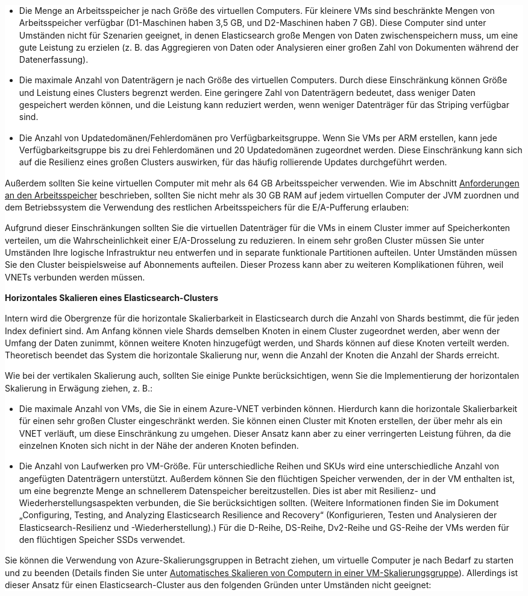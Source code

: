 - Die Menge an Arbeitsspeicher je nach Größe des virtuellen Computers. Für kleinere VMs sind beschränkte Mengen von Arbeitsspeicher verfügbar (D1-Maschinen haben 3,5 GB, und D2-Maschinen haben 7 GB). Diese Computer sind unter Umständen nicht für Szenarien geeignet, in denen Elasticsearch große Mengen von Daten zwischenspeichern muss, um eine gute Leistung zu erzielen (z. B. das Aggregieren von Daten oder Analysieren einer großen Zahl von Dokumenten während der Datenerfassung).

- Die maximale Anzahl von Datenträgern je nach Größe des virtuellen Computers. Durch diese Einschränkung können Größe und Leistung eines Clusters begrenzt werden. Eine geringere Zahl von Datenträgern bedeutet, dass weniger Daten gespeichert werden können, und die Leistung kann reduziert werden, wenn weniger Datenträger für das Striping verfügbar sind.

- Die Anzahl von Updatedomänen/Fehlerdomänen pro Verfügbarkeitsgruppe. Wenn Sie VMs per ARM erstellen, kann jede Verfügbarkeitsgruppe bis zu drei Fehlerdomänen und 20 Updatedomänen zugeordnet werden. Diese Einschränkung kann sich auf die Resilienz eines großen Clusters auswirken, für das häufig rollierende Updates durchgeführt werden.

Außerdem sollten Sie keine virtuellen Computer mit mehr als 64 GB Arbeitsspeicher verwenden. Wie im Abschnitt [Anforderungen an den Arbeitsspeicher][] beschrieben, sollten Sie nicht mehr als 30 GB RAM auf jedem virtuellen Computer der JVM zuordnen und dem Betriebssystem die Verwendung des restlichen Arbeitsspeichers für die E/A-Pufferung erlauben:

Aufgrund dieser Einschränkungen sollten Sie die virtuellen Datenträger für die VMs in einem Cluster immer auf Speicherkonten verteilen, um die Wahrscheinlichkeit einer E/A-Drosselung zu reduzieren. In einem sehr großen Cluster müssen Sie unter Umständen Ihre logische Infrastruktur neu entwerfen und in separate funktionale Partitionen aufteilen. Unter Umständen müssen Sie den Cluster beispielsweise auf Abonnements aufteilen. Dieser Prozess kann aber zu weiteren Komplikationen führen, weil VNETs verbunden werden müssen.

**Horizontales Skalieren eines Elasticsearch-Clusters**

Intern wird die Obergrenze für die horizontale Skalierbarkeit in Elasticsearch durch die Anzahl von Shards bestimmt, die für jeden Index definiert sind. Am Anfang können viele Shards demselben Knoten in einem Cluster zugeordnet werden, aber wenn der Umfang der Daten zunimmt, können weitere Knoten hinzugefügt werden, und Shards können auf diese Knoten verteilt werden. Theoretisch beendet das System die horizontale Skalierung nur, wenn die Anzahl der Knoten die Anzahl der Shards erreicht.

Wie bei der vertikalen Skalierung auch, sollten Sie einige Punkte berücksichtigen, wenn Sie die Implementierung der horizontalen Skalierung in Erwägung ziehen, z. B.:

- Die maximale Anzahl von VMs, die Sie in einem Azure-VNET verbinden können. Hierdurch kann die horizontale Skalierbarkeit für einen sehr großen Cluster eingeschränkt werden. Sie können einen Cluster mit Knoten erstellen, der über mehr als ein VNET verläuft, um diese Einschränkung zu umgehen. Dieser Ansatz kann aber zu einer verringerten Leistung führen, da die einzelnen Knoten sich nicht in der Nähe der anderen Knoten befinden.

- Die Anzahl von Laufwerken pro VM-Größe. Für unterschiedliche Reihen und SKUs wird eine unterschiedliche Anzahl von angefügten Datenträgern unterstützt. Außerdem können Sie den flüchtigen Speicher verwenden, der in der VM enthalten ist, um eine begrenzte Menge an schnellerem Datenspeicher bereitzustellen. Dies ist aber mit Resilienz- und Wiederherstellungsaspekten verbunden, die Sie berücksichtigen sollten. (Weitere Informationen finden Sie im Dokument „Configuring, Testing, and Analyzing Elasticsearch Resilience and Recovery“ (Konfigurieren, Testen und Analysieren der Elasticsearch-Resilienz und -Wiederherstellung).) Für die D-Reihe, DS-Reihe, Dv2-Reihe und GS-Reihe der VMs werden für den flüchtigen Speicher SSDs verwendet.

Sie können die Verwendung von Azure-Skalierungsgruppen in Betracht ziehen, um virtuelle Computer je nach Bedarf zu starten und zu beenden (Details finden Sie unter [Automatisches Skalieren von Computern in einer VM-Skalierungsgruppe][]). Allerdings ist dieser Ansatz für einen Elasticsearch-Cluster aus den folgenden Gründen unter Umständen nicht geeignet:


[Running Elasticsearch on Azure]: guidance-elasticsearch-running-on-azure.md
[Tuning Data Ingestion Performance for Elasticsearch on Azure]: guidance-elasticsearch-tuning-data-ingestion-performance.md
[Creating a Performance Testing Environment for Elasticsearch on Azure]: guidance-elasticsearch-creating-performance-testing-environment.md
[Implementing a JMeter Test Plan for Elasticsearch]: guidance-elasticsearch-implementing-jmeter-test-plan.md
[Deploying a JMeter JUnit Sampler for Testing Elasticsearch Performance]: guidance-elasticsearch-deploying-jmeter-junit-sampler.md
[Tuning Data Aggregation and Query Performance for Elasticsearch on Azure]: guidance-elasticsearch-tuning-data-aggregation-and-query-performance.md
[Configuring, Testing, and Analyzing Elasticsearch Resilience and Recovery]: guidance-elasticsearch-configuring-resilience-and-recovery.md
[Running the Automated Elasticsearch Resiliency Tests]: guidance-elasticsearch-configuring-resilience-and-recovery
[Apache JMeter]: http://jmeter.apache.org/
[Apache Lucene]: https://lucene.apache.org/
[Automatisches Skalieren von Computern in einer VM-Skalierungsgruppe]: virtual-machines-vmss-walkthrough/
[Azure-Datenträgerverschlüsselung für virtuelle Windows- und Linux-IaaS-Computer (Vorschau)]: azure-security-disk-encryption/
[Azure Load Balancer]: load-balancer-overview/
[ExpressRoute]: expressroute-introduction/
[internen Load Balancer]: load-balancer-internal-overview/
[Größen für virtuelle Computer]: virtual-machines-size-specs/
[Anforderungen an den Arbeitsspeicher]: #memory-requirements
[Netzwerkanforderungen]: #network-requirements
[Knotenermittlung]: #node-discovery
[Query Tuning]: #query-tuning
[A Highly Available Cloud Storage Service with Strong Consistency]: http://blogs.msdn.com/b/windowsazurestorage/archive/2011/11/20/windows-azure-storage-a-highly-available-cloud-storage-service-with-strong-consistency.aspx
[Azure Cloud-Plug-In]: https://www.elastic.co/blog/azure-cloud-plugin-for-elasticsearch
[Azure-Cloud-Plug-In]: https://www.elastic.co/blog/azure-cloud-plugin-for-elasticsearch
[Azure-Diagnose mit dem Azure-Portal]: https://azure.microsoft.com/blog/windows-azure-virtual-machine-monitoring-with-wad-extension/
[Azure Operations Management Suite]: https://www.microsoft.com/server-cloud/operations-management-suite/overview.aspx
[Azure-Schnellstartvorlagen]: https://azure.microsoft.com/documentation/templates/
[Bigdesk]: http://bigdesk.org/
[cat-APIs]: https://www.elastic.co/guide/en/elasticsearch/reference/1.7/cat.html
[Konfigurieren Sie bei Bedarf das Translog]: https://www.elastic.co/guide/en/elasticsearch/reference/current/index-modules-translog.html
[benutzerdefinierte Routing]: https://www.elastic.co/guide/en/elasticsearch/reference/current/mapping-routing-field.html
[Doc Values]: https://www.elastic.co/guide/en/elasticsearch/guide/current/doc-values.html
[Elasticsearch]: https://www.elastic.co/products/elasticsearch
[Elasticsearch-Head]: https://mobz.github.io/elasticsearch-head/
[Elasticsearch.Net und NEST]: http://nest.azurewebsites.net/
[Elasticsearch Snapshot and Restore module]: https://www.elastic.co/guide/en/elasticsearch/reference/current/modules-snapshots.html
[Faking Index per User with Aliases]: https://www.elastic.co/guide/en/elasticsearch/guide/current/faking-it.html
[field data circuit breaker]: https://www.elastic.co/guide/en/elasticsearch/reference/current/index-modules-fielddata.html#fielddata-circuit-breaker
[Force Merge]: https://www.elastic.co/guide/en/elasticsearch/reference/2.1/indices-forcemerge.html
[Gossip-Protokoll]: https://en.wikipedia.org/wiki/Gossip_protocol
[Kibana]: https://www.elastic.co/downloads/kibana
[Kopf]: https://github.com/lmenezes/elasticsearch-kopf
[Logstash]: https://www.elastic.co/products/logstash
[Mapping Explosion]: https://www.elastic.co/blog/found-crash-elasticsearch#mapping-explosion
[Marvel]: https://www.elastic.co/products/marvel
[Microsoft Azure Diagnostics with ELK]: https://github.com/mspnp/semantic-logging/tree/elk
[Monitoring Individual Nodes]: https://www.elastic.co/guide/en/elasticsearch/guide/current/_monitoring_individual_nodes.html#_monitoring_individual_nodes
[nginx]: http://nginx.org/en/
[Node-Client-API]: https://www.elastic.co/guide/en/elasticsearch/client/java-api/current/node-client.html
[Optimize]: https://www.elastic.co/guide/en/elasticsearch/reference/1.7/indices-optimize.html
[PubNub Changes-Plug-In]: http://www.pubnub.com/blog/quick-start-realtime-geo-replication-for-elasticsearch/
[request circuit breaker]: https://www.elastic.co/guide/en/elasticsearch/reference/current/index-modules-fielddata.html#request-circuit-breaker
[Search Guard]: https://github.com/floragunncom/search-guard
[Shield]: https://www.elastic.co/products/shield
[Transport-Client-API]: https://www.elastic.co/guide/en/elasticsearch/client/java-api/current/transport-client.html
[Tribe-Knoten]: https://www.elastic.co/blog/tribe-node
[Watcher]: https://www.elastic.co/products/watcher
[Zen]: https://www.elastic.co/guide/en/elasticsearch/reference/current/modules-discovery-zen.html